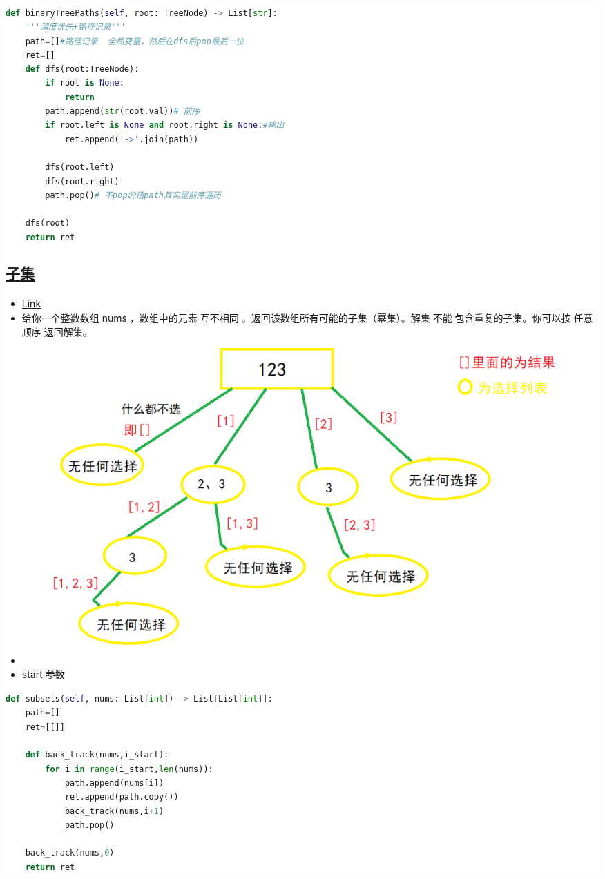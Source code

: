```python
def binaryTreePaths(self, root: TreeNode) -> List[str]:
    '''深度优先+路径记录'''
    path=[]#路径记录  全局变量，然后在dfs后pop最后一位
    ret=[]
    def dfs(root:TreeNode):
        if root is None:
            return
        path.append(str(root.val))# 前序
        if root.left is None and root.right is None:#输出
            ret.append('->'.join(path))

        dfs(root.left)
        dfs(root.right)
        path.pop()# 不pop的话path其实是前序遍历
    
    dfs(root)
    return ret
```

## [子集](78.py)
- [Link](https://leetcode-cn.com/problems/subsets/)
- 给你一个整数数组 nums ，数组中的元素 互不相同 。返回该数组所有可能的子集（幂集）。解集 不能 包含重复的子集。你可以按 任意顺序 返回解集。
- ![](imgs/子集问题递归树.png)
- start 参数
```python
def subsets(self, nums: List[int]) -> List[List[int]]:
    path=[]
    ret=[[]]
    
    def back_track(nums,i_start):
        for i in range(i_start,len(nums)):
            path.append(nums[i])
            ret.append(path.copy())
            back_track(nums,i+1)
            path.pop()
    
    back_track(nums,0)
    return ret
```